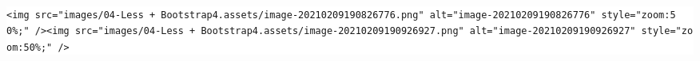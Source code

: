     <img src="images/04-Less + Bootstrap4.assets/image-20210209190826776.png" alt="image-20210209190826776" style="zoom:50%;" /><img src="images/04-Less + Bootstrap4.assets/image-20210209190926927.png" alt="image-20210209190926927" style="zoom:50%;" />

